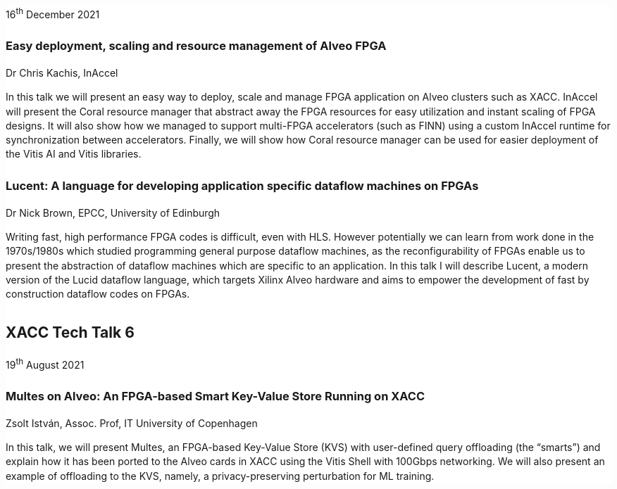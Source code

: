 16<sup>th</sup>  December 2021

### **Easy deployment, scaling and resource management of Alveo FPGA​**

<section style="text-align:center"><iframe class="you-container2" style="text-align:center; border: 0px; background:transparent" src="https://www.youtube.com/embed/NGhgmryVTm0" title="YouTube video player" frameborder="0" width="80%" height="auto" allow="accelerometer; autoplay; clipboard-write; encrypted-media; gyroscope; picture-in-picture" allowfullscreen="">
</iframe></section>

Dr Chris Kachis, InAccel

In this talk we will present an easy way to deploy, scale and manage FPGA application on Alveo clusters such as XACC. InAccel will present the Coral resource manager that abstract away the FPGA resources for easy utilization and instant scaling of FPGA designs. It will also show how we managed to support multi-FPGA accelerators (such as FINN) using a custom InAccel runtime for synchronization between accelerators. Finally, we will show how Coral resource manager can be used for easier deployment of the Vitis AI and Vitis libraries. 

### **Lucent: A language for developing application specific dataflow machines on FPGAs**

<section style="text-align:center"><iframe class="you-container2" style="text-align:center; border: 0px; background:transparent" src="https://www.youtube.com/embed/z9LsKxfP_-w" title="YouTube video player" frameborder="0" width="80%" height="auto" allow="accelerometer; autoplay; clipboard-write; encrypted-media; gyroscope; picture-in-picture" allowfullscreen="">
</iframe></section>

Dr Nick Brown, EPCC, University of Edinburgh

Writing fast, high performance FPGA codes is difficult, even with HLS. However potentially we can learn from work done in the 1970s/1980s which studied programming general purpose dataflow machines, as the reconfigurability of FPGAs enable us to present the abstraction of dataflow machines which are specific to an application. In this talk I will describe Lucent, a modern version of the Lucid dataflow language, which targets Xilinx Alveo hardware and aims to empower the development of fast by construction dataflow codes on FPGAs.

## XACC Tech Talk 6

19<sup>th</sup>  August 2021

### **Multes on Alveo: An FPGA-based Smart Key-Value Store Running on XACC**

<section style="text-align:center"><iframe class="you-container2" style="text-align:center; border: 0px; background:transparent" src="https://www.youtube.com/embed/lkxw6OUMtNU?" title="YouTube video player" frameborder="0" width="80%" height="auto" allow="accelerometer; autoplay; clipboard-write; encrypted-media; gyroscope; picture-in-picture" allowfullscreen="">
	</iframe></section>

Zsolt István, Assoc. Prof, IT University of Copenhagen

In this talk, we will present Multes, an FPGA-based Key-Value Store (KVS) with user-defined query offloading (the “smarts”) and explain how it has been ported to the Alveo cards in XACC using the Vitis Shell with 100Gbps networking. We will also present an example of offloading to the KVS, namely, a privacy-preserving perturbation for ML training.
